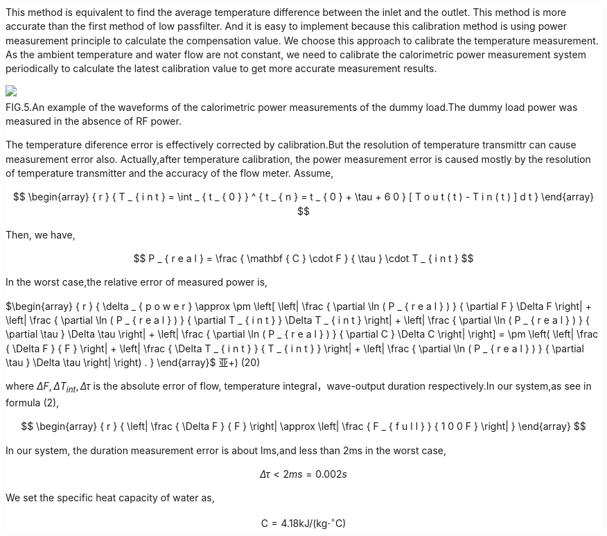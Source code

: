 This method is equivalent to find the average temperature difference between the inlet and the outlet. This method is more accurate than the first method of low passfilter. And it is easy to implement because this calibration method is using power measurement principle to calculate the compensation value. We choose this approach to calibrate the temperature measurement. As the ambient temperature and water flow are not constant, we need to calibrate the calorimetric power measurement system periodically to calculate the latest calibration value to get more accurate measurement results.

![](images/6208443f3a0ba1118c2dee1fde6029ac8f676097dc0bafac4b7804a89c3c02e2.jpg)  
FIG.5.An example of the waveforms of the calorimetric power measurements of the dummy load.The dummy load power was measured in the absence of RF power.

The temperature diference error is effectively corrected by calibration.But the resolution of temperature transmittr can cause measurement error also. Actually,after temperature calibration, the power measurement error is caused mostly by the resolution of temperature transmitter and the accuracy of the flow meter. Assume,

$$
\begin{array} { r } { T _ { i n t } = \int _ { t _ { 0 } } ^ { t _ { n } = t _ { 0 } + \tau + 6 0 } [ T o u t ( t ) - T i n ( t ) ] d t } \end{array}
$$

Then, we have,

$$
P _ { r e a l } = \frac { \mathbf { C } \cdot F } { \tau } \cdot T _ { i n t }
$$

In the worst case,the relative error of measured power is,

$\begin{array} { r } { \delta _ { p o w e r } \approx \pm \left[ \left| \frac { \partial \ln ( P _ { r e a l } ) } { \partial F } \Delta F \right| + \left| \frac { \partial \ln ( P _ { r e a l } ) } { \partial T _ { i n t } } \Delta T _ { i n t } \right| + \left| \frac { \partial \ln ( P _ { r e a l } ) } { \partial \tau } \Delta \tau \right| + \left| \frac { \partial \ln ( P _ { r e a l } ) } { \partial C } \Delta C \right| \right] = \pm \left( \left| \frac { \Delta F } { F } \right| + \left| \frac { \Delta T _ { i n t } } { T _ { i n t } } \right| + \left| \frac { \partial \ln ( P _ { r e a l } ) } { \partial \tau } \Delta \tau \right| \right) . } \end{array}$ 亚+) (20)

where $\Delta F , \Delta T _ { i n t } , \Delta \tau$ is the absolute error of flow, temperature integral，wave-output duration respectively.In our system,as see in formula (2),

$$
\begin{array} { r } { \left| \frac { \Delta F } { F } \right| \approx \left| \frac { F _ { f u l l } } { 1 0 0 F } \right| } \end{array}
$$

In our system, the duration measurement error is about lms,and less than $2 \mathrm { m s }$ in the worst case,

$$
\Delta \tau < 2 m s = 0 . 0 0 2 s
$$

We set the specific heat capacity of water as,

$$
\mathrm { C } = 4 . 1 8 \mathrm { k J / ( k g \cdot ^ { \circ } C ) }
$$
